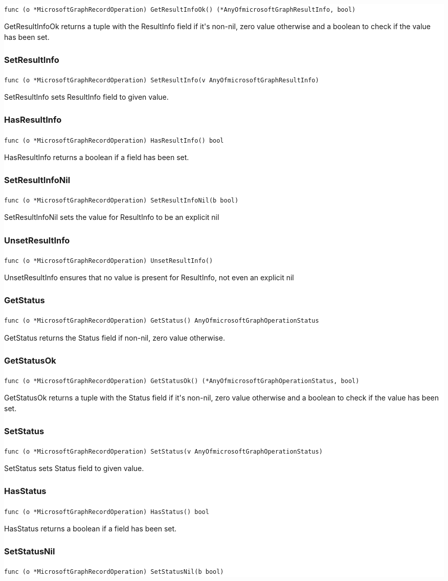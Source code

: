 `func (o *MicrosoftGraphRecordOperation) GetResultInfoOk() (*AnyOfmicrosoftGraphResultInfo, bool)`

GetResultInfoOk returns a tuple with the ResultInfo field if it's non-nil, zero value otherwise
and a boolean to check if the value has been set.

### SetResultInfo

`func (o *MicrosoftGraphRecordOperation) SetResultInfo(v AnyOfmicrosoftGraphResultInfo)`

SetResultInfo sets ResultInfo field to given value.

### HasResultInfo

`func (o *MicrosoftGraphRecordOperation) HasResultInfo() bool`

HasResultInfo returns a boolean if a field has been set.

### SetResultInfoNil

`func (o *MicrosoftGraphRecordOperation) SetResultInfoNil(b bool)`

 SetResultInfoNil sets the value for ResultInfo to be an explicit nil

### UnsetResultInfo
`func (o *MicrosoftGraphRecordOperation) UnsetResultInfo()`

UnsetResultInfo ensures that no value is present for ResultInfo, not even an explicit nil
### GetStatus

`func (o *MicrosoftGraphRecordOperation) GetStatus() AnyOfmicrosoftGraphOperationStatus`

GetStatus returns the Status field if non-nil, zero value otherwise.

### GetStatusOk

`func (o *MicrosoftGraphRecordOperation) GetStatusOk() (*AnyOfmicrosoftGraphOperationStatus, bool)`

GetStatusOk returns a tuple with the Status field if it's non-nil, zero value otherwise
and a boolean to check if the value has been set.

### SetStatus

`func (o *MicrosoftGraphRecordOperation) SetStatus(v AnyOfmicrosoftGraphOperationStatus)`

SetStatus sets Status field to given value.

### HasStatus

`func (o *MicrosoftGraphRecordOperation) HasStatus() bool`

HasStatus returns a boolean if a field has been set.

### SetStatusNil

`func (o *MicrosoftGraphRecordOperation) SetStatusNil(b bool)`
